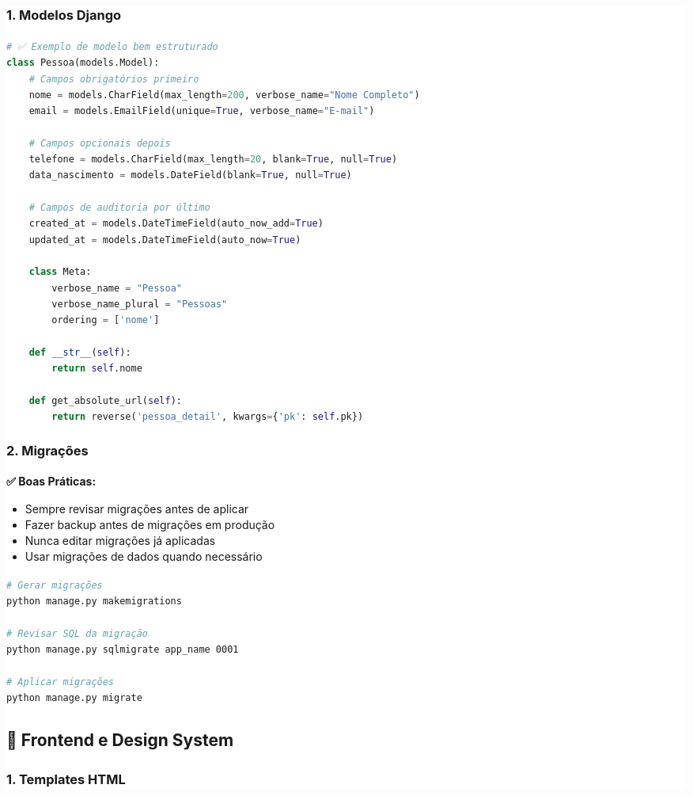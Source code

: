 ### 1. Modelos Django

```python
# ✅ Exemplo de modelo bem estruturado
class Pessoa(models.Model):
    # Campos obrigatórios primeiro
    nome = models.CharField(max_length=200, verbose_name="Nome Completo")
    email = models.EmailField(unique=True, verbose_name="E-mail")
    
    # Campos opcionais depois
    telefone = models.CharField(max_length=20, blank=True, null=True)
    data_nascimento = models.DateField(blank=True, null=True)
    
    # Campos de auditoria por último
    created_at = models.DateTimeField(auto_now_add=True)
    updated_at = models.DateTimeField(auto_now=True)
    
    class Meta:
        verbose_name = "Pessoa"
        verbose_name_plural = "Pessoas"
        ordering = ['nome']
        
    def __str__(self):
        return self.nome
        
    def get_absolute_url(self):
        return reverse('pessoa_detail', kwargs={'pk': self.pk})
```

### 2. Migrações

**✅ Boas Práticas:**
- Sempre revisar migrações antes de aplicar
- Fazer backup antes de migrações em produção
- Nunca editar migrações já aplicadas
- Usar migrações de dados quando necessário

```bash
# Gerar migrações
python manage.py makemigrations

# Revisar SQL da migração
python manage.py sqlmigrate app_name 0001

# Aplicar migrações
python manage.py migrate
```

## 🎨 Frontend e Design System

### 1. Templates HTML
